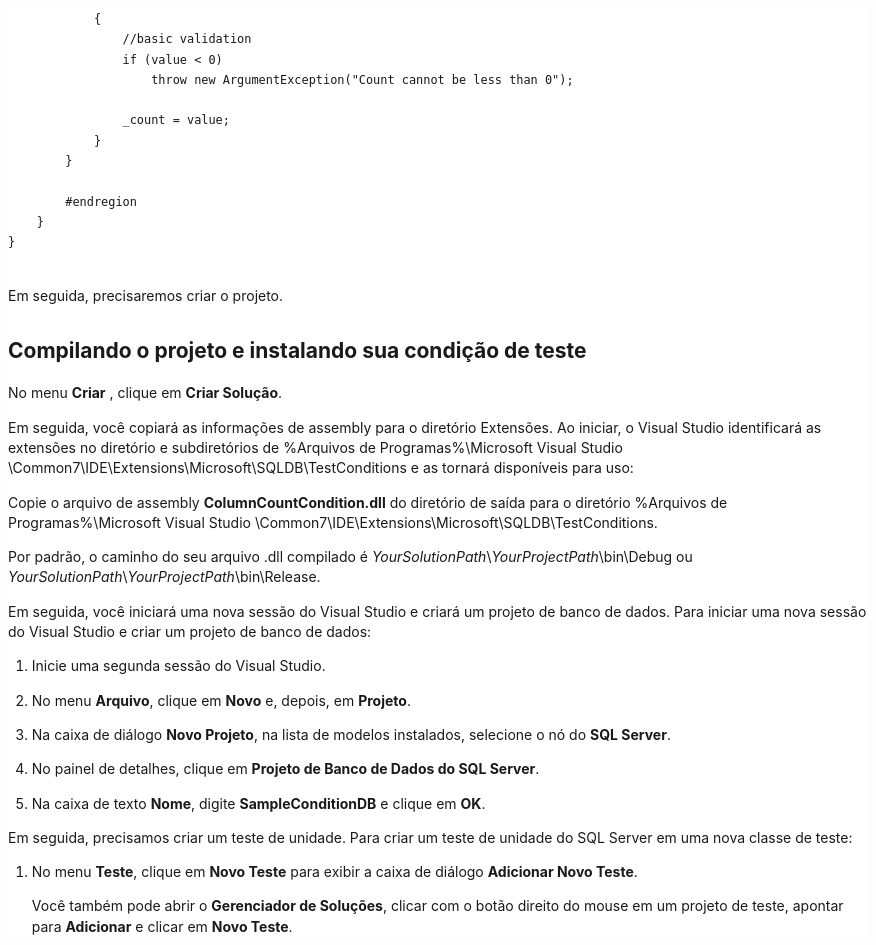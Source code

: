 ```  
            {  
                //basic validation  
                if (value < 0)  
                    throw new ArgumentException("Count cannot be less than 0");  
  
                _count = value;  
            }  
        }  
  
        #endregion  
    }  
}  
  
```  
  
Em seguida, precisaremos criar o projeto.  
  
## <a name="xxx"></a>Compilando o projeto e instalando sua condição de teste  
No menu **Criar** , clique em **Criar Solução**.  
  
Em seguida, você copiará as informações de assembly para o diretório Extensões. Ao iniciar, o Visual Studio identificará as extensões no diretório e subdiretórios de %Arquivos de Programas%\Microsoft Visual Studio <Version>\Common7\IDE\Extensions\Microsoft\SQLDB\TestConditions e as tornará disponíveis para uso:  
  
Copie o arquivo de assembly **ColumnCountCondition.dll** do diretório de saída para o diretório %Arquivos de Programas%\Microsoft Visual Studio <Version>\Common7\IDE\Extensions\Microsoft\SQLDB\TestConditions.  
  
Por padrão, o caminho do seu arquivo .dll compilado é *YourSolutionPath*\\*YourProjectPath*\bin\Debug ou *YourSolutionPath*\\*YourProjectPath*\bin\Release.  
  
Em seguida, você iniciará uma nova sessão do Visual Studio e criará um projeto de banco de dados. Para iniciar uma nova sessão do Visual Studio e criar um projeto de banco de dados:  
  
1.  Inicie uma segunda sessão do Visual Studio.  
  
2.  No menu **Arquivo**, clique em **Novo** e, depois, em **Projeto**.  
  
3.  Na caixa de diálogo **Novo Projeto**, na lista de modelos instalados, selecione o nó do **SQL Server**.  
  
4.  No painel de detalhes, clique em **Projeto de Banco de Dados do SQL Server**.  
  
5.  Na caixa de texto **Nome**, digite **SampleConditionDB** e clique em **OK**.  
  
Em seguida, precisamos criar um teste de unidade. Para criar um teste de unidade do SQL Server em uma nova classe de teste:  
  
1.  No menu **Teste**, clique em **Novo Teste** para exibir a caixa de diálogo **Adicionar Novo Teste**.  
  
    Você também pode abrir o **Gerenciador de Soluções**, clicar com o botão direito do mouse em um projeto de teste, apontar para **Adicionar** e clicar em **Novo Teste**.  
  